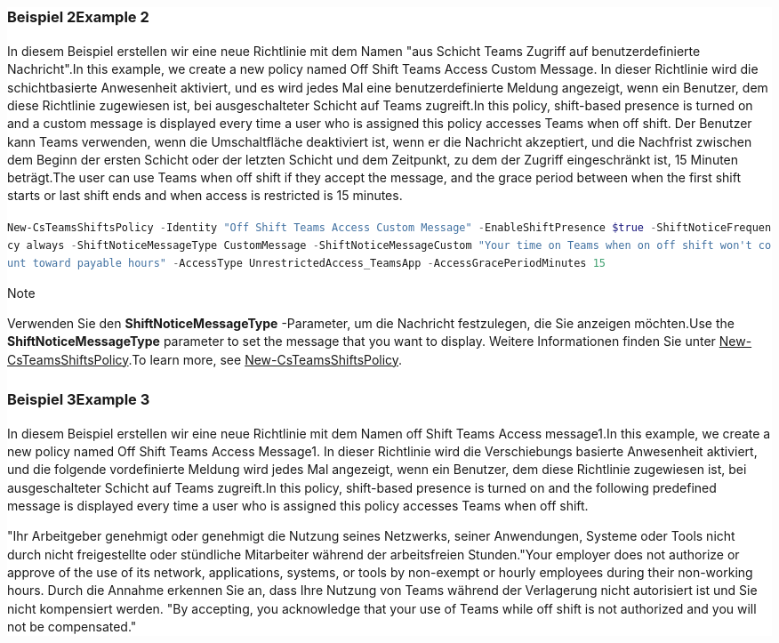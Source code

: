 ### <a name="example-2"></a><span data-ttu-id="656f6-168">Beispiel 2</span><span class="sxs-lookup"><span data-stu-id="656f6-168">Example 2</span></span> 

<span data-ttu-id="656f6-169">In diesem Beispiel erstellen wir eine neue Richtlinie mit dem Namen "aus Schicht Teams Zugriff auf benutzerdefinierte Nachricht".</span><span class="sxs-lookup"><span data-stu-id="656f6-169">In this example, we create a new policy named Off Shift Teams Access Custom Message.</span></span> <span data-ttu-id="656f6-170">In dieser Richtlinie wird die schichtbasierte Anwesenheit aktiviert, und es wird jedes Mal eine benutzerdefinierte Meldung angezeigt, wenn ein Benutzer, dem diese Richtlinie zugewiesen ist, bei ausgeschalteter Schicht auf Teams zugreift.</span><span class="sxs-lookup"><span data-stu-id="656f6-170">In this policy, shift-based presence is turned on and a custom message is displayed every time a user who is assigned this policy accesses Teams when off shift.</span></span> <span data-ttu-id="656f6-171">Der Benutzer kann Teams verwenden, wenn die Umschaltfläche deaktiviert ist, wenn er die Nachricht akzeptiert, und die Nachfrist zwischen dem Beginn der ersten Schicht oder der letzten Schicht und dem Zeitpunkt, zu dem der Zugriff eingeschränkt ist, 15 Minuten beträgt.</span><span class="sxs-lookup"><span data-stu-id="656f6-171">The user can use Teams when off shift if they accept the message, and the grace period between when the first shift starts or last shift ends and when access is restricted is 15 minutes.</span></span>  

```powershell
New-CsTeamsShiftsPolicy -Identity "Off Shift Teams Access Custom Message" -EnableShiftPresence $true -ShiftNoticeFrequency always -ShiftNoticeMessageType CustomMessage -ShiftNoticeMessageCustom "Your time on Teams when on off shift won't count toward payable hours" -AccessType UnrestrictedAccess_TeamsApp -AccessGracePeriodMinutes 15
```

> [!NOTE]
> <span data-ttu-id="656f6-172">Verwenden Sie den **ShiftNoticeMessageType** -Parameter, um die Nachricht festzulegen, die Sie anzeigen möchten.</span><span class="sxs-lookup"><span data-stu-id="656f6-172">Use the **ShiftNoticeMessageType** parameter to set the message that you want to display.</span></span> <span data-ttu-id="656f6-173">Weitere Informationen finden Sie unter [New-CsTeamsShiftsPolicy](https://docs.microsoft.com/powershell/module/teams/new-csteamsshiftspolicy).</span><span class="sxs-lookup"><span data-stu-id="656f6-173">To learn more, see [New-CsTeamsShiftsPolicy](https://docs.microsoft.com/powershell/module/teams/new-csteamsshiftspolicy).</span></span>

### <a name="example-3"></a><span data-ttu-id="656f6-174">Beispiel 3</span><span class="sxs-lookup"><span data-stu-id="656f6-174">Example 3</span></span>

<span data-ttu-id="656f6-175">In diesem Beispiel erstellen wir eine neue Richtlinie mit dem Namen off Shift Teams Access message1.</span><span class="sxs-lookup"><span data-stu-id="656f6-175">In this example, we create a new policy named Off Shift Teams Access Message1.</span></span> <span data-ttu-id="656f6-176">In dieser Richtlinie wird die Verschiebungs basierte Anwesenheit aktiviert, und die folgende vordefinierte Meldung wird jedes Mal angezeigt, wenn ein Benutzer, dem diese Richtlinie zugewiesen ist, bei ausgeschalteter Schicht auf Teams zugreift.</span><span class="sxs-lookup"><span data-stu-id="656f6-176">In this policy, shift-based presence is turned on and the following predefined message is displayed every time a user who is assigned this policy accesses Teams when off shift.</span></span>

  <span data-ttu-id="656f6-177">"Ihr Arbeitgeber genehmigt oder genehmigt die Nutzung seines Netzwerks, seiner Anwendungen, Systeme oder Tools nicht durch nicht freigestellte oder stündliche Mitarbeiter während der arbeitsfreien Stunden.</span><span class="sxs-lookup"><span data-stu-id="656f6-177">"Your employer does not authorize or approve of the use of its network, applications, systems, or tools by non-exempt or hourly employees during their non-working hours.</span></span> <span data-ttu-id="656f6-178">Durch die Annahme erkennen Sie an, dass Ihre Nutzung von Teams während der Verlagerung nicht autorisiert ist und Sie nicht kompensiert werden. "</span><span class="sxs-lookup"><span data-stu-id="656f6-178">By accepting, you acknowledge that your use of Teams while off shift is not authorized and you will not be compensated."</span></span> 
